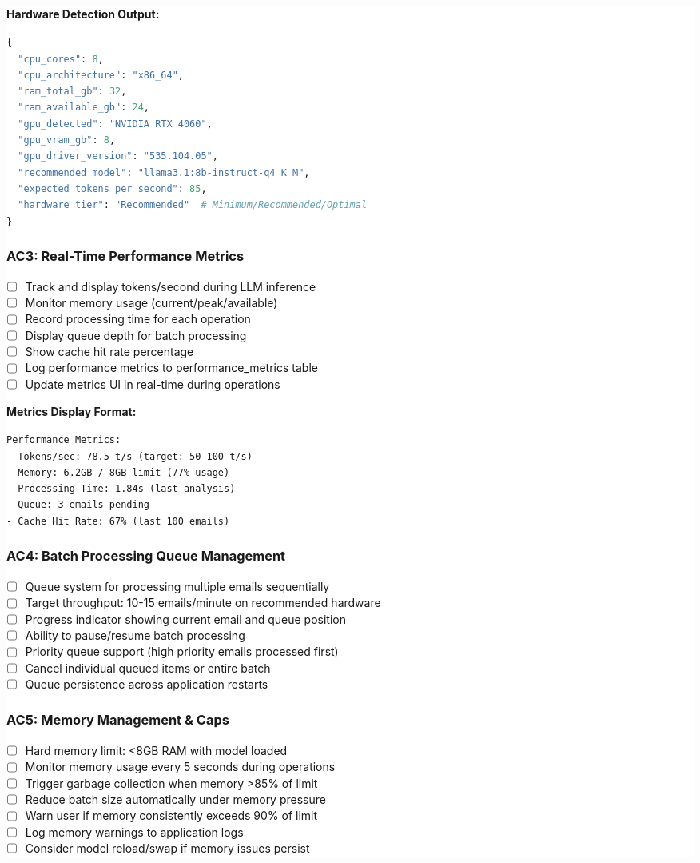 **Hardware Detection Output:**
```python
{
  "cpu_cores": 8,
  "cpu_architecture": "x86_64",
  "ram_total_gb": 32,
  "ram_available_gb": 24,
  "gpu_detected": "NVIDIA RTX 4060",
  "gpu_vram_gb": 8,
  "gpu_driver_version": "535.104.05",
  "recommended_model": "llama3.1:8b-instruct-q4_K_M",
  "expected_tokens_per_second": 85,
  "hardware_tier": "Recommended"  # Minimum/Recommended/Optimal
}
```

### AC3: Real-Time Performance Metrics
- [ ] Track and display tokens/second during LLM inference
- [ ] Monitor memory usage (current/peak/available)
- [ ] Record processing time for each operation
- [ ] Display queue depth for batch processing
- [ ] Show cache hit rate percentage
- [ ] Log performance metrics to performance_metrics table
- [ ] Update metrics UI in real-time during operations

**Metrics Display Format:**
```
Performance Metrics:
- Tokens/sec: 78.5 t/s (target: 50-100 t/s)
- Memory: 6.2GB / 8GB limit (77% usage)
- Processing Time: 1.84s (last analysis)
- Queue: 3 emails pending
- Cache Hit Rate: 67% (last 100 emails)
```

### AC4: Batch Processing Queue Management
- [ ] Queue system for processing multiple emails sequentially
- [ ] Target throughput: 10-15 emails/minute on recommended hardware
- [ ] Progress indicator showing current email and queue position
- [ ] Ability to pause/resume batch processing
- [ ] Priority queue support (high priority emails processed first)
- [ ] Cancel individual queued items or entire batch
- [ ] Queue persistence across application restarts

### AC5: Memory Management & Caps
- [ ] Hard memory limit: <8GB RAM with model loaded
- [ ] Monitor memory usage every 5 seconds during operations
- [ ] Trigger garbage collection when memory >85% of limit
- [ ] Reduce batch size automatically under memory pressure
- [ ] Warn user if memory consistently exceeds 90% of limit
- [ ] Log memory warnings to application logs
- [ ] Consider model reload/swap if memory issues persist
